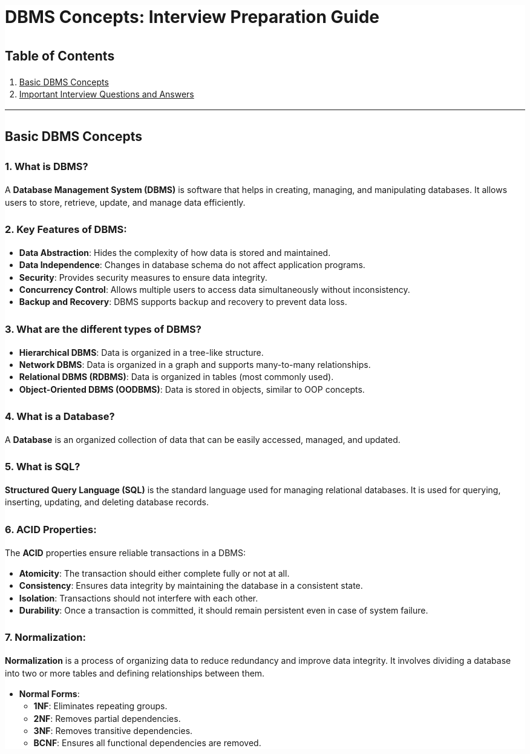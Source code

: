 
# DBMS Concepts: Interview Preparation Guide

## Table of Contents
1. [Basic DBMS Concepts](#basic-dbms-concepts)
2. [Important Interview Questions and Answers](#important-interview-questions-and-answers)

---

## **Basic DBMS Concepts**

### 1. What is DBMS?
A **Database Management System (DBMS)** is software that helps in creating, managing, and manipulating databases. It allows users to store, retrieve, update, and manage data efficiently.

### 2. Key Features of DBMS:
- **Data Abstraction**: Hides the complexity of how data is stored and maintained.
- **Data Independence**: Changes in database schema do not affect application programs.
- **Security**: Provides security measures to ensure data integrity.
- **Concurrency Control**: Allows multiple users to access data simultaneously without inconsistency.
- **Backup and Recovery**: DBMS supports backup and recovery to prevent data loss.

### 3. What are the different types of DBMS?
- **Hierarchical DBMS**: Data is organized in a tree-like structure.
- **Network DBMS**: Data is organized in a graph and supports many-to-many relationships.
- **Relational DBMS (RDBMS)**: Data is organized in tables (most commonly used).
- **Object-Oriented DBMS (OODBMS)**: Data is stored in objects, similar to OOP concepts.

### 4. What is a Database?
A **Database** is an organized collection of data that can be easily accessed, managed, and updated.

### 5. What is SQL?
**Structured Query Language (SQL)** is the standard language used for managing relational databases. It is used for querying, inserting, updating, and deleting database records.

### 6. ACID Properties:
The **ACID** properties ensure reliable transactions in a DBMS:
- **Atomicity**: The transaction should either complete fully or not at all.
- **Consistency**: Ensures data integrity by maintaining the database in a consistent state.
- **Isolation**: Transactions should not interfere with each other.
- **Durability**: Once a transaction is committed, it should remain persistent even in case of system failure.

### 7. Normalization:
**Normalization** is a process of organizing data to reduce redundancy and improve data integrity. It involves dividing a database into two or more tables and defining relationships between them.
- **Normal Forms**:
  - **1NF**: Eliminates repeating groups.
  - **2NF**: Removes partial dependencies.
  - **3NF**: Removes transitive dependencies.
  - **BCNF**: Ensures all functional dependencies are removed.
